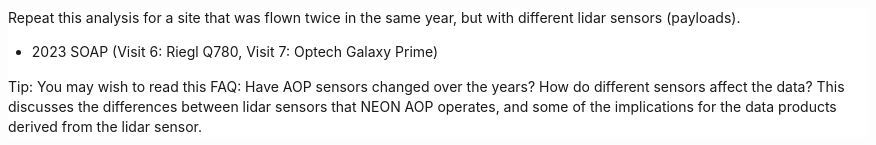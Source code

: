 Repeat this analysis for a site that was flown twice in the same year, but with different lidar sensors (payloads).

* 2023 SOAP (Visit 6: Riegl Q780, Visit 7: Optech Galaxy Prime)

Tip: You may wish to read this FAQ: Have AOP sensors changed over the years? How do different sensors affect the data? This discusses the differences between lidar sensors that NEON AOP operates, and some of the implications for the data products derived from the lidar sensor.

</div>
